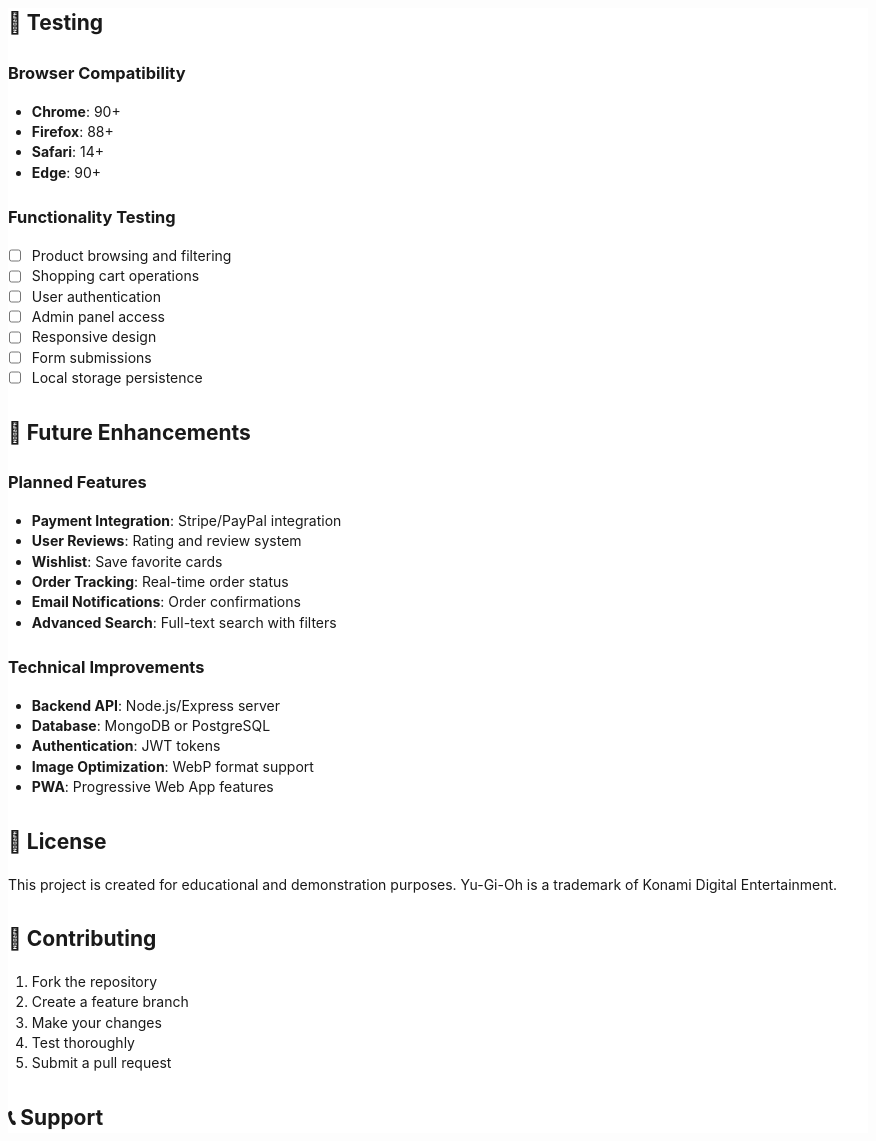 ## 🧪 Testing

### Browser Compatibility
- **Chrome**: 90+
- **Firefox**: 88+
- **Safari**: 14+
- **Edge**: 90+

### Functionality Testing
- [ ] Product browsing and filtering
- [ ] Shopping cart operations
- [ ] User authentication
- [ ] Admin panel access
- [ ] Responsive design
- [ ] Form submissions
- [ ] Local storage persistence

## 🔮 Future Enhancements

### Planned Features
- **Payment Integration**: Stripe/PayPal integration
- **User Reviews**: Rating and review system
- **Wishlist**: Save favorite cards
- **Order Tracking**: Real-time order status
- **Email Notifications**: Order confirmations
- **Advanced Search**: Full-text search with filters

### Technical Improvements
- **Backend API**: Node.js/Express server
- **Database**: MongoDB or PostgreSQL
- **Authentication**: JWT tokens
- **Image Optimization**: WebP format support
- **PWA**: Progressive Web App features

## 📝 License

This project is created for educational and demonstration purposes. Yu-Gi-Oh is a trademark of Konami Digital Entertainment.

## 🤝 Contributing

1. Fork the repository
2. Create a feature branch
3. Make your changes
4. Test thoroughly
5. Submit a pull request

## 📞 Support
